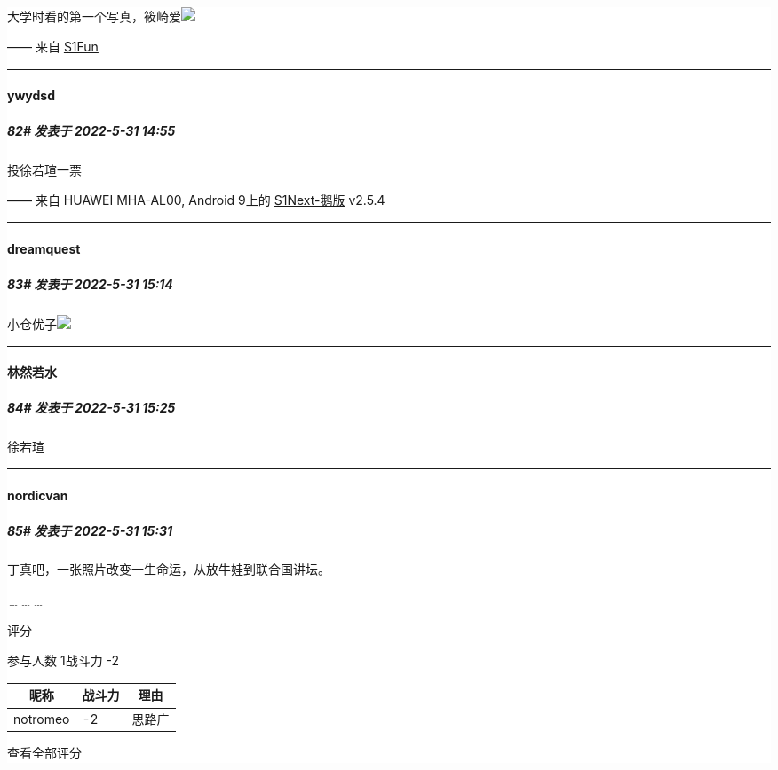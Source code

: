 大学时看的第一个写真，筱崎爱<img src="https://static.saraba1st.com/image/smiley/face2017/180.png" referrerpolicy="no-referrer">

—— 来自 [S1Fun](https://s1fun.koalcat.com)

*****

####  ywydsd  
##### 82#       发表于 2022-5-31 14:55

投徐若瑄一票

—— 来自 HUAWEI MHA-AL00, Android 9上的 [S1Next-鹅版](https://github.com/ykrank/S1-Next/releases) v2.5.4



*****

####  dreamquest  
##### 83#       发表于 2022-5-31 15:14

小仓优子<img src="https://static.saraba1st.com/image/smiley/face2017/137.gif" referrerpolicy="no-referrer">



*****

####  林然若水  
##### 84#       发表于 2022-5-31 15:25

徐若瑄

*****

####  nordicvan  
##### 85#       发表于 2022-5-31 15:31

丁真吧，一张照片改变一生命运，从放牛娃到联合国讲坛。

﹍﹍﹍

评分

 参与人数 1战斗力 -2

|昵称|战斗力|理由|
|----|---|---|
| notromeo|-2|思路广|

查看全部评分

